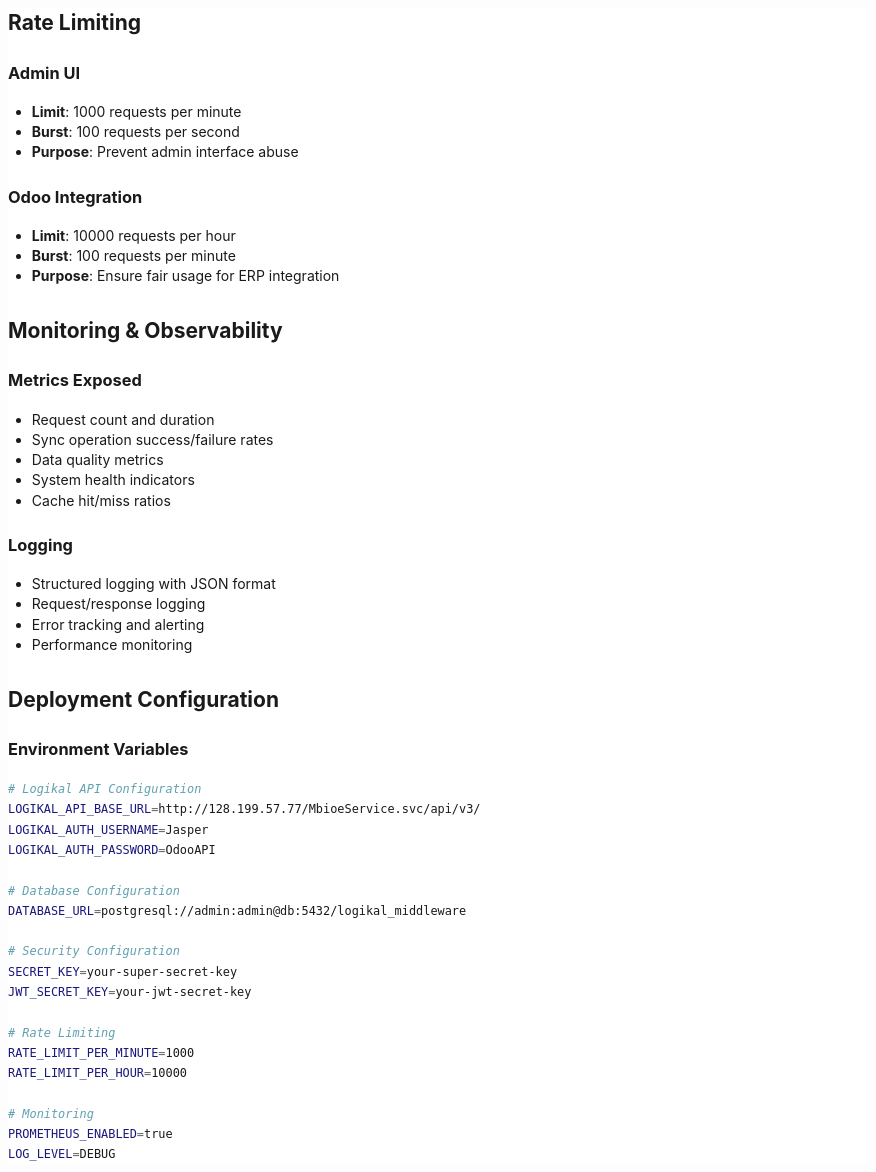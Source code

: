 ## Rate Limiting

### Admin UI
- **Limit**: 1000 requests per minute
- **Burst**: 100 requests per second
- **Purpose**: Prevent admin interface abuse

### Odoo Integration
- **Limit**: 10000 requests per hour
- **Burst**: 100 requests per minute
- **Purpose**: Ensure fair usage for ERP integration

## Monitoring & Observability

### Metrics Exposed
- Request count and duration
- Sync operation success/failure rates
- Data quality metrics
- System health indicators
- Cache hit/miss ratios

### Logging
- Structured logging with JSON format
- Request/response logging
- Error tracking and alerting
- Performance monitoring

## Deployment Configuration

### Environment Variables
```bash
# Logikal API Configuration
LOGIKAL_API_BASE_URL=http://128.199.57.77/MbioeService.svc/api/v3/
LOGIKAL_AUTH_USERNAME=Jasper
LOGIKAL_AUTH_PASSWORD=OdooAPI

# Database Configuration
DATABASE_URL=postgresql://admin:admin@db:5432/logikal_middleware

# Security Configuration
SECRET_KEY=your-super-secret-key
JWT_SECRET_KEY=your-jwt-secret-key

# Rate Limiting
RATE_LIMIT_PER_MINUTE=1000
RATE_LIMIT_PER_HOUR=10000

# Monitoring
PROMETHEUS_ENABLED=true
LOG_LEVEL=DEBUG
```
